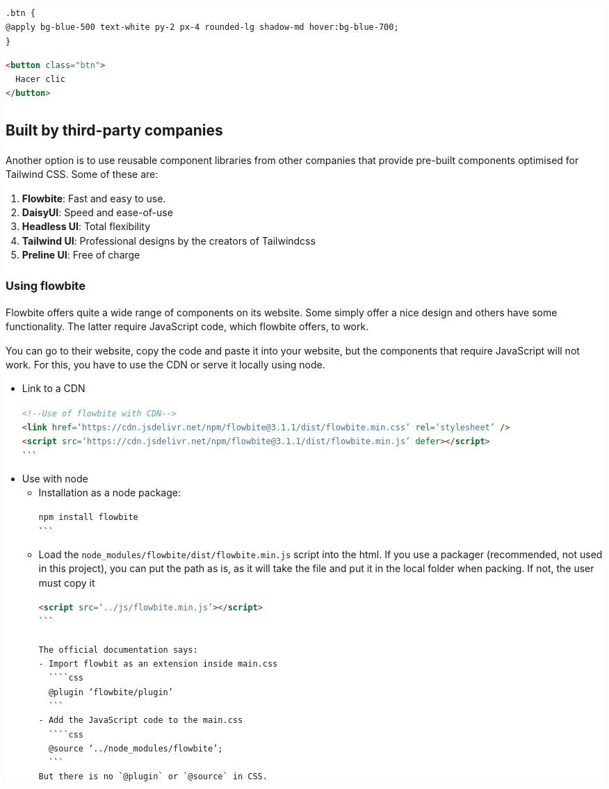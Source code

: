   ```html
.btn {
  @apply bg-blue-500 text-white py-2 px-4 rounded-lg shadow-md hover:bg-blue-700;
}
```

```html
<button class="btn">
  Hacer clic
</button>
```

## Built by third-party companies

Another option is to use reusable component libraries from other companies that provide pre-built components optimised for Tailwind CSS. Some of these are:

 1. **Flowbite**: Fast and easy to use.
 2. **DaisyUI**: Speed and ease-of-use
 3. **Headless UI**: Total flexibility
 4. **Tailwind UI**: Professional designs by the creators of Tailwindcss
 5. **Preline UI**: Free of charge

### Using flowbite
  Flowbite offers quite a wide range of components on its website. Some simply offer a nice design and others have some functionality. The latter require JavaScript code, which flowbite offers, to work.

  You can go to their website, copy the code and paste it into your website, but the components that require JavaScript will not work. For this, you have to use the CDN or serve it locally using node.

- Link to a CDN
    ````html
    <!--Use of flowbite with CDN-->
    <link href=‘https://cdn.jsdelivr.net/npm/flowbite@3.1.1/dist/flowbite.min.css’ rel=‘stylesheet’ />
    <script src=‘https://cdn.jsdelivr.net/npm/flowbite@3.1.1/dist/flowbite.min.js’ defer></script>
    ```
 
- Use with node
  - Installation as a node package:
      ````bash
      npm install flowbite
      ```
  - Load the `node_modules/flowbite/dist/flowbite.min.js` script into the html. If you use a packager (recommended, not used in this project), you can put the path as is, as it will take the file and put it in the local folder when packing. If not, the user must copy it
      ````html
      <script src=‘../js/flowbite.min.js’></script>
      ```

    The official documentation says: 
      - Import flowbit as an extension inside main.css
        ````css
        @plugin ‘flowbite/plugin’
        ```
      - Add the JavaScript code to the main.css
        ````css
        @source ‘../node_modules/flowbite’;
        ```
    But there is no `@plugin` or `@source` in CSS.
    